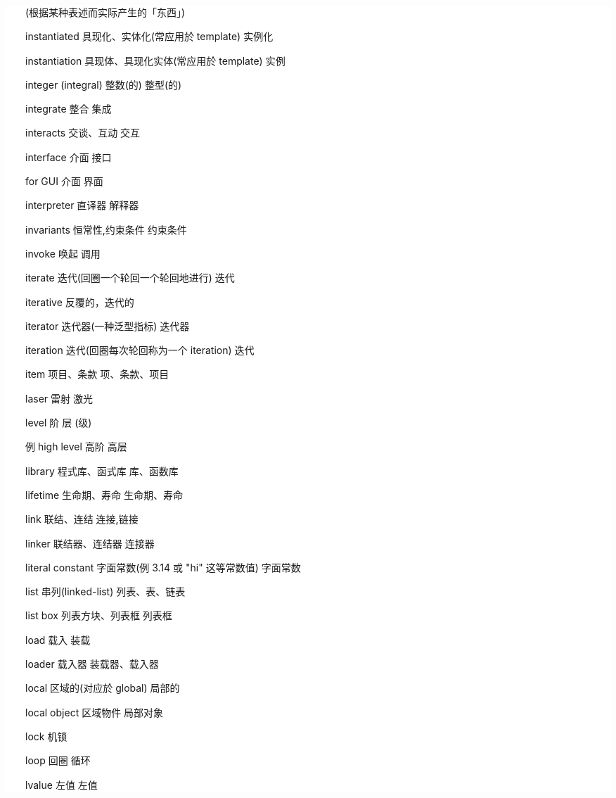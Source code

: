 　　(根据某种表述而实际产生的「东西」)

　　instantiated 具现化、实体化(常应用於 template) 实例化

　　instantiation 具现体、具现化实体(常应用於 template) 实例

　　integer (integral) 整数(的) 整型(的)

　　integrate 整合 集成

　　interacts 交谈、互动 交互

　　interface 介面 接口

　　for GUI 介面 界面

　　interpreter 直译器 解释器

　　invariants 恒常性,约束条件 约束条件

　　invoke 唤起 调用

　　iterate 迭代(回圈一个轮回一个轮回地进行) 迭代

　　iterative 反覆的，迭代的

　　iterator 迭代器(一种泛型指标) 迭代器

　　iteration 迭代(回圈每次轮回称为一个 iteration) 迭代

　　item 项目、条款 项、条款、项目

　　laser 雷射 激光

　　level 阶 层 (级)

　　例 high level 高阶 高层

　　library 程式库、函式库 库、函数库

　　lifetime 生命期、寿命 生命期、寿命

　　link 联结、连结 连接,链接

　　linker 联结器、连结器 连接器

　　literal constant 字面常数(例 3.14 或 "hi" 这等常数值) 字面常数

　　list 串列(linked-list) 列表、表、链表

　　list box 列表方块、列表框 列表框

　　load 载入 装载

　　loader 载入器 装载器、载入器

　　local 区域的(对应於 global) 局部的

　　local object 区域物件 局部对象

　　lock 机锁

　　loop 回圈 循环

　　lvalue 左值 左值
